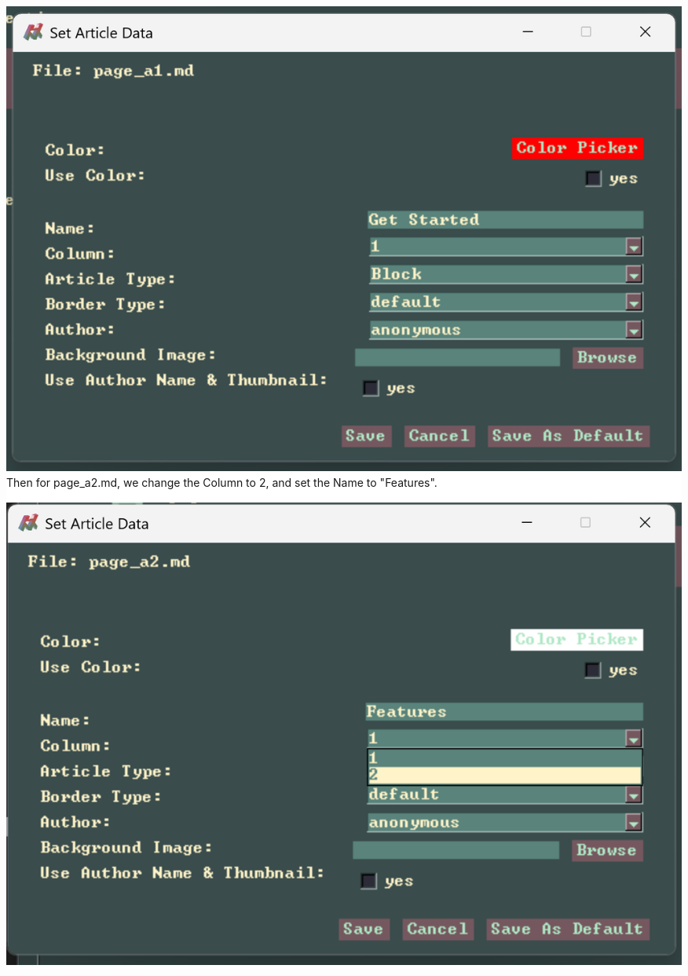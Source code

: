 ![press_get_started_article_data.png](/.vitepress/_resources/press_get_started_article_data.png)
Then for page_a2.md, we change the Column to 2, and set the Name to "Features".

![press_set_article_column.png](/.vitepress/_resources/press_set_article_column.png)
